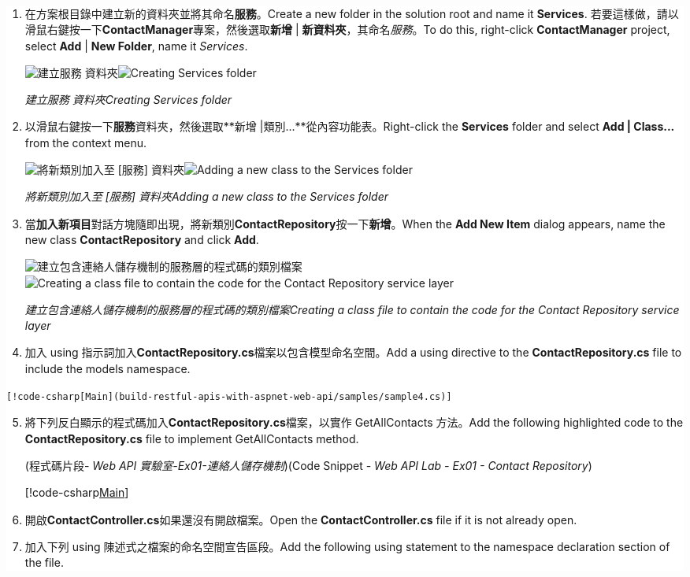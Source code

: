 1. <span data-ttu-id="baf18-222">在方案根目錄中建立新的資料夾並將其命名**服務**。</span><span class="sxs-lookup"><span data-stu-id="baf18-222">Create a new folder in the solution root and name it **Services**.</span></span> <span data-ttu-id="baf18-223">若要這樣做，請以滑鼠右鍵按一下**ContactManager**專案，然後選取**新增** | **新資料夾**，其命名*服務*。</span><span class="sxs-lookup"><span data-stu-id="baf18-223">To do this, right-click **ContactManager** project, select **Add** | **New Folder**, name it *Services*.</span></span>

    <span data-ttu-id="baf18-224">![建立服務 資料夾](build-restful-apis-with-aspnet-web-api/_static/image14.png "建立服務資料夾")</span><span class="sxs-lookup"><span data-stu-id="baf18-224">![Creating Services folder](build-restful-apis-with-aspnet-web-api/_static/image14.png "Creating Services folder")</span></span>

    <span data-ttu-id="baf18-225">*建立服務 資料夾*</span><span class="sxs-lookup"><span data-stu-id="baf18-225">*Creating Services folder*</span></span>
2. <span data-ttu-id="baf18-226">以滑鼠右鍵按一下**服務**資料夾，然後選取**新增 |類別...**從內容功能表。</span><span class="sxs-lookup"><span data-stu-id="baf18-226">Right-click the **Services** folder and select **Add | Class...** from the context menu.</span></span>

    <span data-ttu-id="baf18-227">![將新類別加入至 [服務] 資料夾](build-restful-apis-with-aspnet-web-api/_static/image15.png "將新類別加入至 [服務] 資料夾")</span><span class="sxs-lookup"><span data-stu-id="baf18-227">![Adding a new class to the Services folder](build-restful-apis-with-aspnet-web-api/_static/image15.png "Adding a new class to the Services folder")</span></span>

    <span data-ttu-id="baf18-228">*將新類別加入至 [服務] 資料夾*</span><span class="sxs-lookup"><span data-stu-id="baf18-228">*Adding a new class to the Services folder*</span></span>
3. <span data-ttu-id="baf18-229">當**加入新項目**對話方塊隨即出現，將新類別**ContactRepository**按一下**新增**。</span><span class="sxs-lookup"><span data-stu-id="baf18-229">When the **Add New Item** dialog appears, name the new class **ContactRepository** and click **Add**.</span></span>

    <span data-ttu-id="baf18-230">![建立包含連絡人儲存機制的服務層的程式碼的類別檔案](build-restful-apis-with-aspnet-web-api/_static/image16.png "建立要包含連絡人儲存機制的服務層的程式碼的類別檔案")</span><span class="sxs-lookup"><span data-stu-id="baf18-230">![Creating a class file to contain the code for the Contact Repository service layer](build-restful-apis-with-aspnet-web-api/_static/image16.png "Creating a class file to contain the code for the Contact Repository service layer")</span></span>

    <span data-ttu-id="baf18-231">*建立包含連絡人儲存機制的服務層的程式碼的類別檔案*</span><span class="sxs-lookup"><span data-stu-id="baf18-231">*Creating a class file to contain the code for the Contact Repository service layer*</span></span>
4. <span data-ttu-id="baf18-232">加入 using 指示詞加入**ContactRepository.cs**檔案以包含模型命名空間。</span><span class="sxs-lookup"><span data-stu-id="baf18-232">Add a using directive to the **ContactRepository.cs** file to include the models namespace.</span></span>


~~~
[!code-csharp[Main](build-restful-apis-with-aspnet-web-api/samples/sample4.cs)]
~~~
5. <span data-ttu-id="baf18-233">將下列反白顯示的程式碼加入**ContactRepository.cs**檔案，以實作 GetAllContacts 方法。</span><span class="sxs-lookup"><span data-stu-id="baf18-233">Add the following highlighted code to the **ContactRepository.cs** file to implement GetAllContacts method.</span></span>

    <span data-ttu-id="baf18-234">(程式碼片段- *Web API 實驗室-Ex01-連絡人儲存機制*)</span><span class="sxs-lookup"><span data-stu-id="baf18-234">(Code Snippet - *Web API Lab - Ex01 - Contact Repository*)</span></span>

    [!code-csharp[Main](build-restful-apis-with-aspnet-web-api/samples/sample5.cs)]
6. <span data-ttu-id="baf18-235">開啟**ContactController.cs**如果還沒有開啟檔案。</span><span class="sxs-lookup"><span data-stu-id="baf18-235">Open the **ContactController.cs** file if it is not already open.</span></span>
7. <span data-ttu-id="baf18-236">加入下列 using 陳述式之檔案的命名空間宣告區段。</span><span class="sxs-lookup"><span data-stu-id="baf18-236">Add the following using statement to the namespace declaration section of the file.</span></span>
